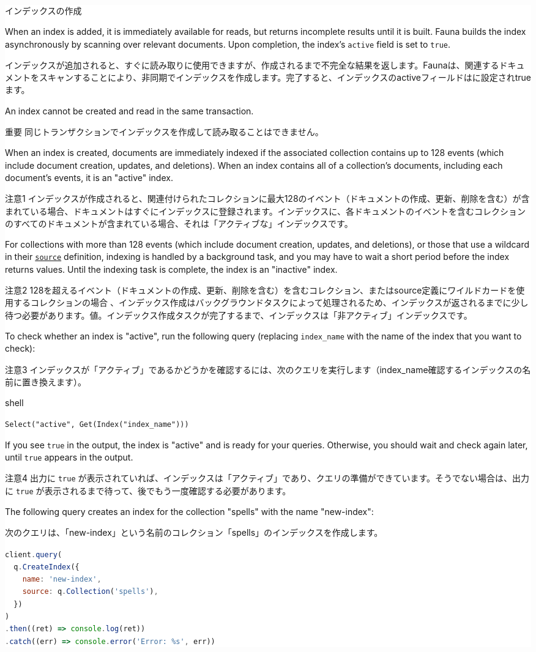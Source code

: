 インデックスの作成

When an index is added, it is immediately available for reads, but returns incomplete results until it is built. Fauna builds the index asynchronously by scanning over relevant documents. Upon completion, the index’s `active` field is set to `true`.

インデックスが追加されると、すぐに読み取りに使用できますが、作成されるまで不完全な結果を返します。Faunaは、関連するドキュメントをスキャンすることにより、非同期でインデックスを作成します。完了すると、インデックスのactiveフィールドはに設定されtrueます。

An index cannot be created and read in the same transaction.

重要
同じトランザクションでインデックスを作成して読み取ることはできません。

When an index is created, documents are immediately indexed if the associated collection contains up to 128 events (which include document creation, updates, and deletions). When an index contains all of a collection’s documents, including each document’s events, it is an "active" index.

注意1
インデックスが作成されると、関連付けられたコレクションに最大128のイベント（ドキュメントの作成、更新、削除を含む）が含まれている場合、ドキュメントはすぐにインデックスに登録されます。インデックスに、各ドキュメントのイベントを含むコレクションのすべてのドキュメントが含まれている場合、それは「アクティブな」インデックスです。

For collections with more than 128 events (which include document creation, updates, and deletions), or those that use a wildcard in their [`source`](#source) definition, indexing is handled by a background task, and you may have to wait a short period before the index returns values. Until the indexing task is complete, the index is an "inactive" index.

注意2
128を超えるイベント（ドキュメントの作成、更新、削除を含む）を含むコレクション、またはsource定義にワイルドカードを使用するコレクションの場合 、インデックス作成はバックグラウンドタスクによって処理されるため、インデックスが返されるまでに少し待つ必要があります。値。インデックス作成タスクが完了するまで、インデックスは「非アクティブ」インデックスです。

To check whether an index is "active", run the following query (replacing `index_name` with the name of the index that you want to check):

注意3
インデックスが「アクティブ」であるかどうかを確認するには、次のクエリを実行します（index_name確認するインデックスの名前に置き換えます）。

shell

```fql
Select("active", Get(Index("index_name")))
```

If you see `true` in the output, the index is "active" and is ready for your queries. Otherwise, you should wait and check again later, until `true` appears in the output.

注意4
出力に `true` が表示されていれば、インデックスは「アクティブ」であり、クエリの準備ができています。そうでない場合は、出力に `true` が表示されるまで待って、後でもう一度確認する必要があります。

The following query creates an index for the collection "spells" with the name "new-index":

次のクエリは、「new-index」という名前のコレクション「spells」のインデックスを作成します。

```javascript
client.query(
  q.CreateIndex({
    name: 'new-index',
    source: q.Collection('spells'),
  })
)
.then((ret) => console.log(ret))
.catch((err) => console.error('Error: %s', err))
```
